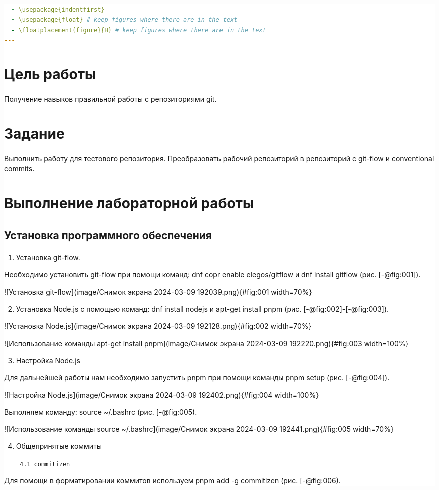 ```yaml
  - \usepackage{indentfirst}
  - \usepackage{float} # keep figures where there are in the text
  - \floatplacement{figure}{H} # keep figures where there are in the text
---
```


# Цель работы

Получение навыков правильной работы с репозиториями git.

# Задание

Выполнить работу для тестового репозитория.
Преобразовать рабочий репозиторий в репозиторий с git-flow и conventional commits.

# Выполнение лабораторной работы

## Установка программного обеспечения

1. Установка git-flow.

Необходимо установить git-flow при помощи команд: dnf copr enable elegos/gitflow и dnf install gitflow (рис. [-@fig:001]).

![Установка git-flow](image/Снимок экрана 2024-03-09 192039.png){#fig:001 width=70%}

2. Установка Node.js с помощью команд: dnf install nodejs и apt-get install pnpm (рис. [-@fig:002]-[-@fig:003]).

![Установка Node.js](image/Снимок экрана 2024-03-09 192128.png){#fig:002 width=70%}

![Использование команды apt-get install pnpm](image/Снимок экрана 2024-03-09 192220.png){#fig:003 width=100%}

3. Настройка Node.js

Для дальнейшей работы нам необходимо запустить pnpm  при помощи команды pnpm setup (рис. [-@fig:004]).

![Настройка Node.js](image/Снимок экрана 2024-03-09 192402.png){#fig:004 width=100%}

Выполняем команду: source ~/.bashrc (рис. [-@fig:005).

![Использование команды source ~/.bashrc](image/Снимок экрана 2024-03-09 192441.png){#fig:005 width=70%}

4. Общепринятые коммиты

        4.1 commitizen

Для помощи в форматировании коммитов используем pnpm add -g commitizen (рис. [-@fig:006).
